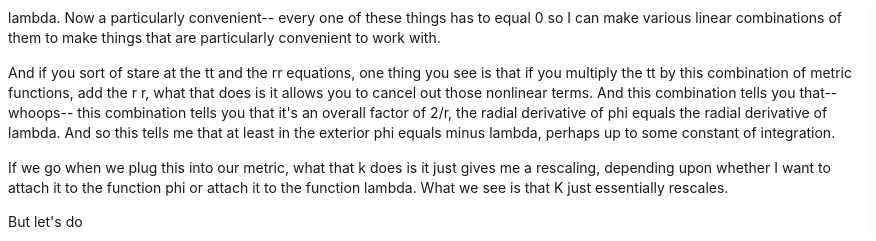   <span m="1052710">lambda.</span> <span m="1053670">Now</span> <span m="1053910">a</span>
  <span m="1054000">particularly</span> <span m="1054600">convenient--</span> <span
  m="1056640">every</span> <span m="1056910">one</span> <span m="1057060">of</span>
  <span m="1057120">these</span> <span m="1057240">things</span> <span m="1057540">has</span>
  <span m="1057720">to</span> <span m="1057810">equal</span> <span m="1058050">0</span>
  <span m="1058710">so</span> <span m="1058890">I</span> <span m="1058950">can</span>
  <span m="1059070">make</span> <span m="1059280">various</span> <span m="1059610">linear</span>
  <span m="1059850">combinations</span> <span m="1060450">of</span> <span m="1060510">them</span>
  <span m="1060660">to</span> <span m="1060780">make</span> <span m="1060960">things</span>
  <span m="1061230">that</span> <span m="1061350">are</span> <span m="1061530">particularly</span>
  <span m="1061830">convenient</span> <span m="1062250">to</span> <span m="1062340">work</span>
  <span m="1062580">with.</span></p><p><span m="1063560">And</span> <span m="1063600">if</span>
  <span m="1063660">you</span> <span m="1063750">sort</span> <span m="1063900">of</span>
  <span m="1063960">stare</span> <span m="1064380">at</span> <span m="1064680">the</span>
  <span m="1065740">tt</span> <span m="1066310">and</span> <span m="1066450">the</span>
  <span m="1066650">rr</span> <span m="1067050">equations,</span> <span m="1070140">one</span>
  <span m="1070290">thing</span> <span m="1070440">you</span> <span m="1070530">see</span>
  <span m="1070800">is</span> <span m="1070980">that</span> <span m="1071250">if</span>
  <span m="1071550">you</span> <span m="1072480">multiply</span> <span m="1073380">the</span>
  <span m="1073500">tt</span> <span m="1075600">by</span> <span m="1075750">this</span>
  <span m="1075900">combination</span> <span m="1076410">of</span> <span m="1076470">metric</span>
  <span m="1076830">functions,</span> <span m="1079100">add</span> <span m="1080750">the</span>
  <span m="1080940">r</span> <span m="1081290">r,</span> <span m="1083890">what</span>
  <span m="1084100">that</span> <span m="1084280">does</span> <span m="1084520">is</span>
  <span m="1084670">it</span> <span m="1084790">allows</span> <span m="1085180">you</span>
  <span m="1085270">to</span> <span m="1085420">cancel</span> <span m="1085930">out</span>
  <span m="1086170">those</span> <span m="1086470">nonlinear</span> <span m="1087040">terms.</span>
  <span m="1093220">And</span> <span m="1093350">this</span> <span m="1093500">combination</span>
  <span m="1094190">tells</span> <span m="1094580">you</span> <span m="1094850">that--</span>
  <span m="1100578">whoops--</span> <span m="1102050">this</span> <span m="1102170">combination</span>
  <span m="1102800">tells</span> <span m="1103160">you</span> <span m="1103370">that</span>
  <span m="1106720">it's</span> <span m="1106860">an</span> <span m="1106980">overall</span>
  <span m="1107370">factor</span> <span m="1107790">of</span> <span m="1107910">2/r,</span>
  <span m="1108930">the</span> <span m="1109050">radial</span> <span m="1109320">derivative</span>
  <span m="1109680">of</span> <span m="1109740">phi</span> <span m="1110310">equals</span>
  <span m="1110670">the</span> <span m="1110730">radial</span> <span m="1111000">derivative</span>
  <span m="1111540">of</span> <span m="1111720">lambda.</span> <span m="1113430">And</span>
  <span m="1113580">so</span> <span m="1113760">this</span> <span m="1114300">tells</span>
  <span m="1114630">me</span> <span m="1115170">that</span> <span m="1115530">at</span>
  <span m="1115650">least</span> <span m="1115980">in</span> <span m="1116130">the</span>
  <span m="1116250">exterior</span> <span m="1117390">phi</span> <span m="1117960">equals</span>
  <span m="1118320">minus</span> <span m="1118710">lambda,</span> <span m="1120240">perhaps</span>
  <span m="1120540">up</span> <span m="1120660">to</span> <span m="1120750">some</span>
  <span m="1120930">constant</span> <span m="1121440">of</span> <span m="1121560">integration.</span></p><p><span
  m="1124350">If we</span> <span m="1124470">go</span> <span m="1124620">when</span>
  <span m="1124710">we</span> <span m="1124860">plug</span> <span m="1125310">this</span>
  <span m="1125640">into</span> <span m="1126300">our</span> <span m="1126660">metric,</span>
  <span m="1129710">what</span> <span m="1130100">that</span> <span m="1130400">k</span>
  <span m="1130790">does</span> <span m="1131300">is</span> <span m="1131630">it</span>
  <span m="1131690">just</span> <span m="1132020">gives</span> <span m="1132320">me</span>
  <span m="1132560">a</span> <span m="1132740">rescaling,</span> <span m="1133550">depending</span>
  <span m="1133880">upon</span> <span m="1134150">whether</span> <span m="1134390">I</span>
  <span m="1134450">want</span> <span m="1134570">to</span> <span m="1134660">attach</span>
  <span m="1135050">it</span> <span m="1135140">to</span> <span m="1135230">the</span>
  <span m="1135290">function</span> <span m="1135680">phi</span> <span m="1136130">or</span>
  <span m="1136280">attach</span> <span m="1136580">it</span> <span m="1136670">to</span>
  <span m="1136760">the</span> <span m="1136850">function</span> <span m="1137240">lambda.</span>
  <span m="1139400">What</span> <span m="1139640">we</span> <span m="1139820">see</span>
  <span m="1140180">is</span> <span m="1140420">that</span> <span m="1140570">K</span>
  <span m="1140975">just</span> <span m="1141380">essentially</span> <span m="1141830">rescales.</span></p><p><span
  m="1143600">But</span> <span m="1143750">let's</span> <span m="1144230">do</span>